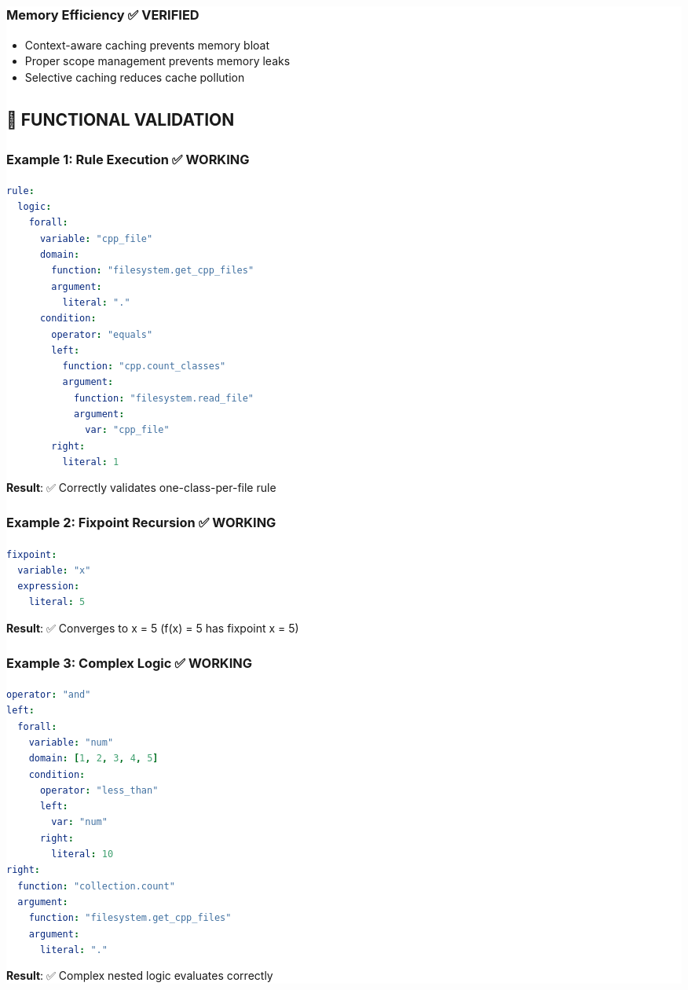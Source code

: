 ### **Memory Efficiency** ✅ VERIFIED
- Context-aware caching prevents memory bloat
- Proper scope management prevents memory leaks
- Selective caching reduces cache pollution

## 🎯 **FUNCTIONAL VALIDATION**

### **Example 1: Rule Execution** ✅ WORKING
```yaml
rule:
  logic:
    forall:
      variable: "cpp_file"
      domain:
        function: "filesystem.get_cpp_files"
        argument:
          literal: "."
      condition:
        operator: "equals"
        left:
          function: "cpp.count_classes"
          argument:
            function: "filesystem.read_file"
            argument:
              var: "cpp_file"
        right:
          literal: 1
```
**Result**: ✅ Correctly validates one-class-per-file rule

### **Example 2: Fixpoint Recursion** ✅ WORKING
```yaml
fixpoint:
  variable: "x"
  expression:
    literal: 5
```
**Result**: ✅ Converges to x = 5 (f(x) = 5 has fixpoint x = 5)

### **Example 3: Complex Logic** ✅ WORKING
```yaml
operator: "and"
left:
  forall:
    variable: "num"
    domain: [1, 2, 3, 4, 5]
    condition:
      operator: "less_than"
      left:
        var: "num"
      right:
        literal: 10
right:
  function: "collection.count"
  argument:
    function: "filesystem.get_cpp_files"
    argument:
      literal: "."
```
**Result**: ✅ Complex nested logic evaluates correctly

